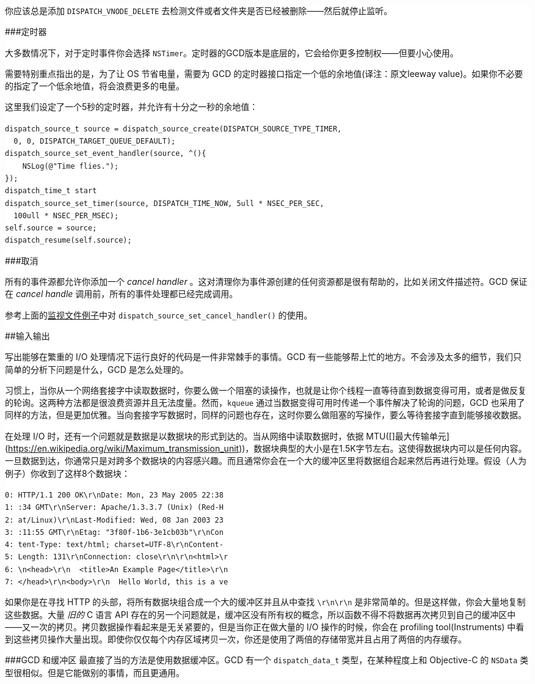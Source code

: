 你应该总是添加 `DISPATCH_VNODE_DELETE` 去检测文件或者文件夹是否已经被删除——然后就停止监听。


###定时器

大多数情况下，对于定时事件你会选择 `NSTimer`。定时器的GCD版本是底层的，它会给你更多控制权——但要小心使用。

需要特别重点指出的是，为了让 OS 节省电量，需要为 GCD 的定时器接口指定一个低的余地值(译注：原文leeway value)。如果你不必要的指定了一个低余地值，将会浪费更多的电量。

这里我们设定了一个5秒的定时器，并允许有十分之一秒的余地值：

    dispatch_source_t source = dispatch_source_create(DISPATCH_SOURCE_TYPE_TIMER, 
      0, 0, DISPATCH_TARGET_QUEUE_DEFAULT);
    dispatch_source_set_event_handler(source, ^(){
        NSLog(@"Time flies.");
    });
    dispatch_time_t start
    dispatch_source_set_timer(source, DISPATCH_TIME_NOW, 5ull * NSEC_PER_SEC, 
      100ull * NSEC_PER_MSEC);
    self.source = source;
    dispatch_resume(self.source);


###取消

所有的事件源都允许你添加一个 *cancel handler* 。这对清理你为事件源创建的任何资源都是很有帮助的，比如关闭文件描述符。GCD 保证在 *cancel handle*  调用前，所有的事件处理都已经完成调用。

参考上面的[监视文件例子](#watching_files)中对 `dispatch_source_set_cancel_handler()` 的使用。

<a id='input_output' name='input_output'> </a>
##输入输出

写出能够在繁重的 I/O 处理情况下运行良好的代码是一件非常棘手的事情。GCD 有一些能够帮上忙的地方。不会涉及太多的细节，我们只简单的分析下问题是什么，GCD 是怎么处理的。

习惯上，当你从一个网络套接字中读取数据时，你要么做一个阻塞的读操作，也就是让你个线程一直等待直到数据变得可用，或者是做反复的轮询。这两种方法都是很浪费资源并且无法度量。然而，`kqueue` 通过当数据变得可用时传递一个事件解决了轮询的问题，GCD 也采用了同样的方法，但是更加优雅。当向套接字写数据时，同样的问题也存在，这时你要么做阻塞的写操作，要么等待套接字直到能够接收数据。

在处理 I/O 时，还有一个问题就是数据是以数据块的形式到达的。当从网络中读取数据时，依据 MTU([]最大传输单元](https://en.wikipedia.org/wiki/Maximum_transmission_unit))，数据块典型的大小是在1.5K字节左右。这使得数据块内可以是任何内容。一旦数据到达，你通常只是对跨多个数据块的内容感兴趣。而且通常你会在一个大的缓冲区里将数据组合起来然后再进行处理。假设（人为例子）你收到了这样8个数据块：

    0: HTTP/1.1 200 OK\r\nDate: Mon, 23 May 2005 22:38
    1: :34 GMT\r\nServer: Apache/1.3.3.7 (Unix) (Red-H
    2: at/Linux)\r\nLast-Modified: Wed, 08 Jan 2003 23
    3: :11:55 GMT\r\nEtag: "3f80f-1b6-3e1cb03b"\r\nCon
    4: tent-Type: text/html; charset=UTF-8\r\nContent-
    5: Length: 131\r\nConnection: close\r\n\r\n<html>\r
    6: \n<head>\r\n  <title>An Example Page</title>\r\n
    7: </head>\r\n<body>\r\n  Hello World, this is a ve


如果你是在寻找 HTTP 的头部，将所有数据块组合成一个大的缓冲区并且从中查找 `\r\n\r\n` 是非常简单的。但是这样做，你会大量地复制这些数据。大量 *旧的* C 语言 API 存在的另一个问题就是，缓冲区没有所有权的概念，所以函数不得不将数据再次拷贝到自己的缓冲区中——又一次的拷贝。拷贝数据操作看起来是无关紧要的，但是当你正在做大量的 I/O 操作的时候，你会在 profiling tool(Instruments) 中看到这些拷贝操作大量出现。即使你仅仅每个内存区域拷贝一次，你还是使用了两倍的存储带宽并且占用了两倍的内存缓存。


###GCD 和缓冲区
最直接了当的方法是使用数据缓冲区。GCD 有一个 `dispatch_data_t` 类型，在某种程度上和 Objective-C 的 `NSData` 类型很相似。但是它能做别的事情，而且更通用。
